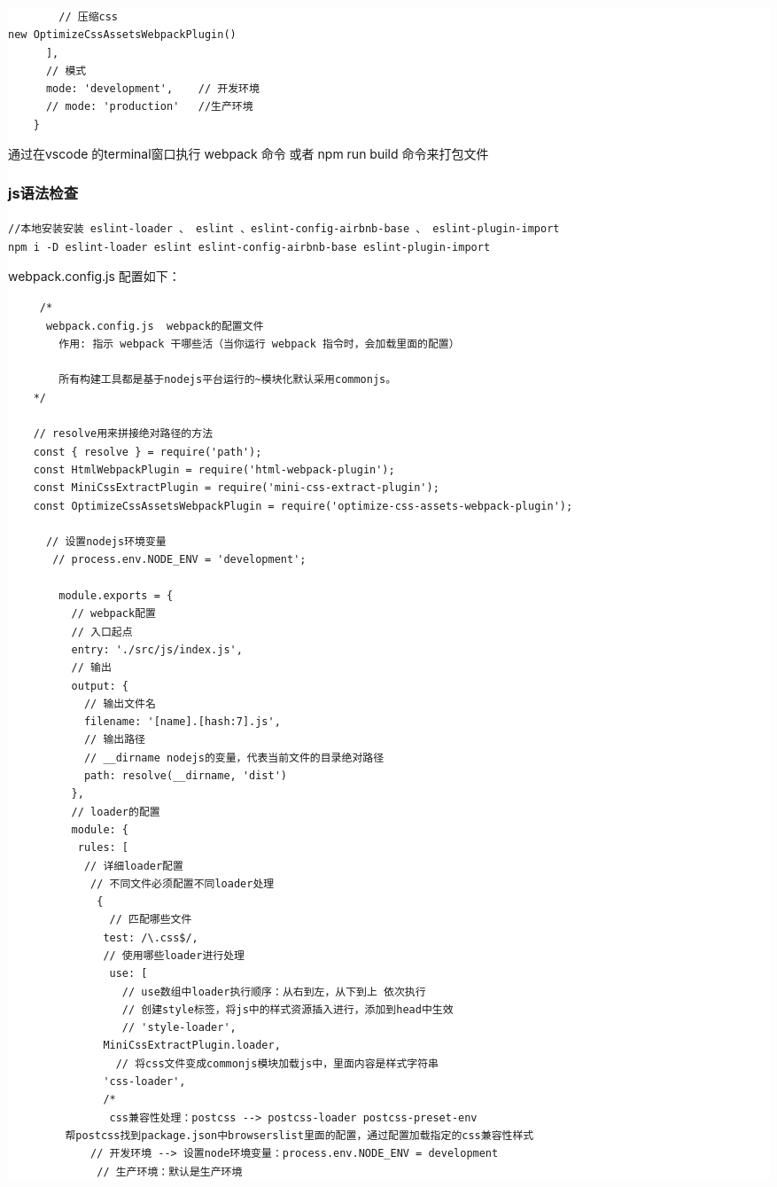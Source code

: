             // 压缩css
    new OptimizeCssAssetsWebpackPlugin()
          ],
          // 模式
          mode: 'development',    // 开发环境
          // mode: 'production'   //生产环境
        }

通过在vscode 的terminal窗口执行   webpack 命令  或者 npm run build  命令来打包文件

### js语法检查

    //本地安装安装 eslint-loader 、 eslint 、eslint-config-airbnb-base 、 eslint-plugin-import 
    npm i -D eslint-loader eslint eslint-config-airbnb-base eslint-plugin-import 

webpack.config.js 配置如下：



         /*
          webpack.config.js  webpack的配置文件
            作用: 指示 webpack 干哪些活（当你运行 webpack 指令时，会加载里面的配置）
    
            所有构建工具都是基于nodejs平台运行的~模块化默认采用commonjs。
        */
    
        // resolve用来拼接绝对路径的方法
        const { resolve } = require('path');
        const HtmlWebpackPlugin = require('html-webpack-plugin');
        const MiniCssExtractPlugin = require('mini-css-extract-plugin');
        const OptimizeCssAssetsWebpackPlugin = require('optimize-css-assets-webpack-plugin');
        
          // 设置nodejs环境变量
           // process.env.NODE_ENV = 'development';
           
            module.exports = {
              // webpack配置
              // 入口起点
              entry: './src/js/index.js',
              // 输出
              output: {
                // 输出文件名
                filename: '[name].[hash:7].js',
                // 输出路径
                // __dirname nodejs的变量，代表当前文件的目录绝对路径
                path: resolve(__dirname, 'dist')
              },
              // loader的配置
              module: {
               rules: [
                // 详细loader配置
                 // 不同文件必须配置不同loader处理
                  {
                    // 匹配哪些文件
                   test: /\.css$/,
                   // 使用哪些loader进行处理
                    use: [
                      // use数组中loader执行顺序：从右到左，从下到上 依次执行
                      // 创建style标签，将js中的样式资源插入进行，添加到head中生效
                      // 'style-loader',
                   MiniCssExtractPlugin.loader,
                     // 将css文件变成commonjs模块加载js中，里面内容是样式字符串
                   'css-loader',
                   /*
                    css兼容性处理：postcss --> postcss-loader postcss-preset-env
             帮postcss找到package.json中browserslist里面的配置，通过配置加载指定的css兼容性样式
                 // 开发环境 --> 设置node环境变量：process.env.NODE_ENV = development
                  // 生产环境：默认是生产环境